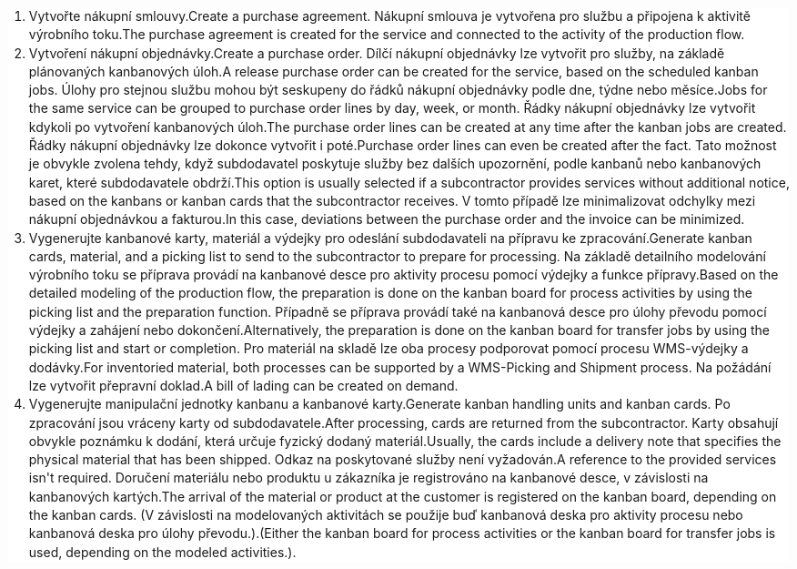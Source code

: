 1.  <span data-ttu-id="2d93e-136">Vytvořte nákupní smlouvy.</span><span class="sxs-lookup"><span data-stu-id="2d93e-136">Create a purchase agreement.</span></span> <span data-ttu-id="2d93e-137">Nákupní smlouva je vytvořena pro službu a připojena k aktivitě výrobního toku.</span><span class="sxs-lookup"><span data-stu-id="2d93e-137">The purchase agreement is created for the service and connected to the activity of the production flow.</span></span>
2.  <span data-ttu-id="2d93e-138">Vytvoření nákupní objednávky.</span><span class="sxs-lookup"><span data-stu-id="2d93e-138">Create a purchase order.</span></span> <span data-ttu-id="2d93e-139">Dílčí nákupní objednávky lze vytvořit pro služby, na základě plánovaných kanbanových úloh.</span><span class="sxs-lookup"><span data-stu-id="2d93e-139">A release purchase order can be created for the service, based on the scheduled kanban jobs.</span></span> <span data-ttu-id="2d93e-140">Úlohy pro stejnou službu mohou být seskupeny do řádků nákupní objednávky podle dne, týdne nebo měsíce.</span><span class="sxs-lookup"><span data-stu-id="2d93e-140">Jobs for the same service can be grouped to purchase order lines by day, week, or month.</span></span> <span data-ttu-id="2d93e-141">Řádky nákupní objednávky lze vytvořit kdykoli po vytvoření kanbanových úloh.</span><span class="sxs-lookup"><span data-stu-id="2d93e-141">The purchase order lines can be created at any time after the kanban jobs are created.</span></span> <span data-ttu-id="2d93e-142">Řádky nákupní objednávky lze dokonce vytvořit i poté.</span><span class="sxs-lookup"><span data-stu-id="2d93e-142">Purchase order lines can even be created after the fact.</span></span> <span data-ttu-id="2d93e-143">Tato možnost je obvykle zvolena tehdy, když subdodavatel poskytuje služby bez dalších upozornění, podle kanbanů nebo kanbanových karet, které subdodavatele obdrží.</span><span class="sxs-lookup"><span data-stu-id="2d93e-143">This option is usually selected if a subcontractor provides services without additional notice, based on the kanbans or kanban cards that the subcontractor receives.</span></span> <span data-ttu-id="2d93e-144">V tomto případě lze minimalizovat odchylky mezi nákupní objednávkou a fakturou.</span><span class="sxs-lookup"><span data-stu-id="2d93e-144">In this case, deviations between the purchase order and the invoice can be minimized.</span></span>
3.  <span data-ttu-id="2d93e-145">Vygenerujte kanbanové karty, materiál a výdejky pro odeslání subdodavateli na přípravu ke zpracování.</span><span class="sxs-lookup"><span data-stu-id="2d93e-145">Generate kanban cards, material, and a picking list to send to the subcontractor to prepare for processing.</span></span> <span data-ttu-id="2d93e-146">Na základě detailního modelování výrobního toku se příprava provádí na kanbanové desce pro aktivity procesu pomocí výdejky a funkce přípravy.</span><span class="sxs-lookup"><span data-stu-id="2d93e-146">Based on the detailed modeling of the production flow, the preparation is done on the kanban board for process activities by using the picking list and the preparation function.</span></span> <span data-ttu-id="2d93e-147">Případně se příprava provádí také na kanbanová desce pro úlohy převodu pomocí výdejky a zahájení nebo dokončení.</span><span class="sxs-lookup"><span data-stu-id="2d93e-147">Alternatively, the preparation is done on the kanban board for transfer jobs by using the picking list and start or completion.</span></span> <span data-ttu-id="2d93e-148">Pro materiál na skladě lze oba procesy podporovat pomocí procesu WMS-výdejky a dodávky.</span><span class="sxs-lookup"><span data-stu-id="2d93e-148">For inventoried material, both processes can be supported by a WMS-Picking and Shipment process.</span></span> <span data-ttu-id="2d93e-149">Na požádání lze vytvořit přepravní doklad.</span><span class="sxs-lookup"><span data-stu-id="2d93e-149">A bill of lading can be created on demand.</span></span>
4.  <span data-ttu-id="2d93e-150">Vygenerujte manipulační jednotky kanbanu a kanbanové karty.</span><span class="sxs-lookup"><span data-stu-id="2d93e-150">Generate kanban handling units and kanban cards.</span></span> <span data-ttu-id="2d93e-151">Po zpracování jsou vráceny karty od subdodavatele.</span><span class="sxs-lookup"><span data-stu-id="2d93e-151">After processing, cards are returned from the subcontractor.</span></span> <span data-ttu-id="2d93e-152">Karty obsahují obvykle poznámku k dodání, která určuje fyzický dodaný materiál.</span><span class="sxs-lookup"><span data-stu-id="2d93e-152">Usually, the cards include a delivery note that specifies the physical material that has been shipped.</span></span> <span data-ttu-id="2d93e-153">Odkaz na poskytované služby není vyžadován.</span><span class="sxs-lookup"><span data-stu-id="2d93e-153">A reference to the provided services isn't required.</span></span> <span data-ttu-id="2d93e-154">Doručení materiálu nebo produktu u zákazníka je registrováno na kanbanové desce, v závislosti na kanbanových kartých.</span><span class="sxs-lookup"><span data-stu-id="2d93e-154">The arrival of the material or product at the customer is registered on the kanban board, depending on the kanban cards.</span></span> <span data-ttu-id="2d93e-155">(V závislosti na modelovaných aktivitách se použije buď kanbanová deska pro aktivity procesu nebo kanbanová deska pro úlohy převodu.).</span><span class="sxs-lookup"><span data-stu-id="2d93e-155">(Either the kanban board for process activities or the kanban board for transfer jobs is used, depending on the modeled activities.).</span></span>